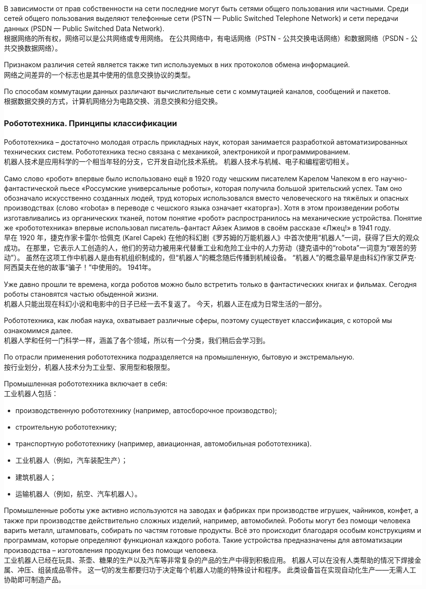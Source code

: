 В зависимости от прав собственности на сети последние могут быть сетями общего пользования или частными. Среди сетей общего пользования выделяют телефонные сети (PSTN — Public Switched Telephone Network) и сети передачи данных (PSDN — Public Switched Data Network).  
根据网络的所有权，网络可以是公共网络或专用网络。 在公共网络中，有电话网络（PSTN - 公共交换电话网络）和数据网络（PSDN - 公共交换数据网络）。

Признаком различия сетей является также тип используемых в них протоколов обмена информацией.  
网络之间差异的一个标志也是其中使用的信息交换协议的类型。

По способам коммутации данных различают вычислительные сети с коммутацией каналов, сообщений и пакетов.  
根据数据交换的方式，计算机网络分为电路交换、消息交换和分组交换。

### Робототехника. Принципы классификации

Робототехника – достаточно молодая отрасль прикладных наук, которая занимается разработкой автоматизированных технических систем. Робототехника тесно связана с механикой, электроникой и программированием.  
机器人技术是应用科学的一个相当年轻的分支，它开发自动化技术系统。 机器人技术与机械、电子和编程密切相关。

Само слово «робот» впервые было использовано ещё в 1920 году чешским писателем Карелом Чапеком в его научно-фантастической пьесе «Россумские универсальные роботы», которая получила большой зрительский успех. Там оно обозначало искусственно созданных людей, труд которых использовался вместо человеческого на тяжёлых и опасных производствах (слово «robota» в переводе с чешского языка означает «каторга»). Хотя в этом произведении роботы изготавливались из органических тканей, потом понятие «робот» распространилось на механические устройства. Понятие же «робототехника» впервые использовал писатель-фантаст Айзек Азимов в своём рассказе «Лжец!» в 1941 году.  
早在 1920 年，捷克作家卡雷尔·恰佩克 (Karel Capek) 在他的科幻剧《罗苏姆的万能机器人》中首次使用“机器人”一词，获得了巨大的观众成功。 在那里，它表示人工创造的人，他们的劳动力被用来代替重工业和危险工业中的人力劳动（捷克语中的“robota”一词意为“艰苦的劳动”）。 虽然在这项工作中机器人是由有机组织制成的，但“机器人”的概念随后传播到机械设备。 “机器人”的概念最早是由科幻作家艾萨克·阿西莫夫在他的故事“骗子！”中使用的。 1941年。

Уже давно прошли те времена, когда роботов можно было встретить только в фантастических книгах и фильмах. Сегодня роботы становятся частью обыденной жизни.  
机器人只能出现在科幻小说和电影中的日子已经一去不复返了。 今天，机器人正在成为日常生活的一部分。

Робототехника, как любая наука, охватывает различные сферы, поэтому существует классификация, с которой мы ознакомимся далее.  
机器人学和任何一门科学一样，涵盖了各个领域，所以有一个分类，我们稍后会学习到。

По отрасли применения робототехника подразделяется на промышленную, бытовую и экстремальную.  
按行业划分，机器人技术分为工业型、家用型和极限型。

Промышленная робототехника включает в себя:  
工业机器人包括：

- производственную робототехнику (например, автосборочное производство);
- строительную робототехнику;
- транспортную робототехнику (например, авиационная, автомобильная робототехника).

- 工业机器人（例如，汽车装配生产）；
- 建筑机器人；
- 运输机器人（例如，航空、汽车机器人）。

Промышленные роботы уже активно используются на заводах и фабриках при производстве игрушек, чайников, конфет, а также при производстве действительно сложных изделий, например, автомобилей. Роботы могут без помощи человека варить металл, штамповать, собирать по частям готовые продукты. Всё это происходит благодаря особым конструкциям и программам, которые определяют функционал каждого робота. Такие устройства предназначены для автоматизации производства – изготовления продукции без помощи человека.  
工业机器人已经在玩具、茶壶、糖果的生产以及汽车等非常复杂的产品的生产中得到积极应用。 机器人可以在没有人类帮助的情况下焊接金​​属、冲压、组装成品零件。 这一切的发生都要归功于决定每个机器人功能的特殊设计和程序。 此类设备旨在实现自动化生产——无需人工协助即可制造产品。
